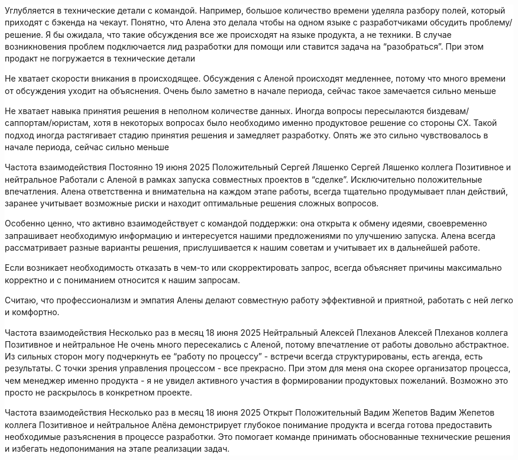 Углубляется в технические детали с командой. Например, большое количество времени уделяла разбору полей, который приходят с бэкенда на чекаут. Понятно, что Алена это делала чтобы на одном языке с разработчиками обсудить проблему/решение. Я бы ожидала, что такие обсуждения все же происходят на языке продукта, а не техники. В случае возникновения проблем подключается лид разработки для помощи или ставится задача на “разобраться”. При этом продакт не погружается в технические детали

Не хватает скорости вникания в происходящее. Обсуждения с Аленой происходят медленнее, потому что много времени от обсуждения уходит на объяснения. Очень было заметно в начале периода, сейчас такое замечается сильно меньше

Не хватает навыка принятия решения в неполном количестве данных. Иногда вопросы пересылаются биздевам/саппортам/юристам, хотя в некоторых вопросах было необходимо именно продуктовое решение со стороны CX. Такой подход иногда растягивает стадию принятия решения и замедляет разработку. Опять же это сильно чувствовалось в начале периода, сейчас сильно меньше

Частота взаимодействия
Постоянно
19 июня 2025
Положительный
Сергей Ляшенко
Сергей Ляшенко
коллега
Позитивное и нейтральное
Работали с Аленой в рамках запуска совместных проектов в “сделке”. Исключительно положительные впечатления. Алена ответственна и внимательна на каждом этапе работы, всегда тщательно продумывает план действий, заранее учитывает возможные риски и находит оптимальные решения сложных вопросов.

Особенно ценно, что активно взаимодействует с командой поддержки: она открыта к обмену идеями, своевременно запрашивает необходимую информацию и интересуется нашими предложениями по улучшению запуска. Алена всегда рассматривает разные варианты решения, прислушивается к нашим советам и учитывает их в дальнейшей работе.

Если возникает необходимость отказать в чем-то или скорректировать запрос, всегда объясняет причины максимально корректно и с пониманием относится к нашим запросам.

Считаю, что профессионализм и эмпатия Алены делают совместную работу эффективной и приятной, работать с ней легко и комфортно.

Частота взаимодействия
Несколько раз в месяц
18 июня 2025
Нейтральный
Алексей Плеханов
Алексей Плеханов
коллега
Позитивное и нейтральное
Не очень много пересекались с Аленой, потому впечатление от работы довольно абстрактное. Из сильных сторон могу подчеркнуть ее “работу по процессу” - встречи всегда структурированы, есть агенда, есть результаты. С точки зрения управления процессом - все прекрасно. При этом для меня она скорее организатор процесса, чем менеджер именно продукта - я не увидел активного участия в формировании продуктовых пожеланий. Возможно это просто не раскрылось в конкретном проекте.

Частота взаимодействия
Несколько раз в месяц
18 июня 2025
Открыт
Положительный
Вадим Жепетов
Вадим Жепетов
коллега
Позитивное и нейтральное
Алёна демонстрирует глубокое понимание продукта и всегда готова предоставить необходимые разъяснения в процессе разработки. Это помогает команде принимать обоснованные технические решения и избегать недопонимания на этапе реализации задач.
